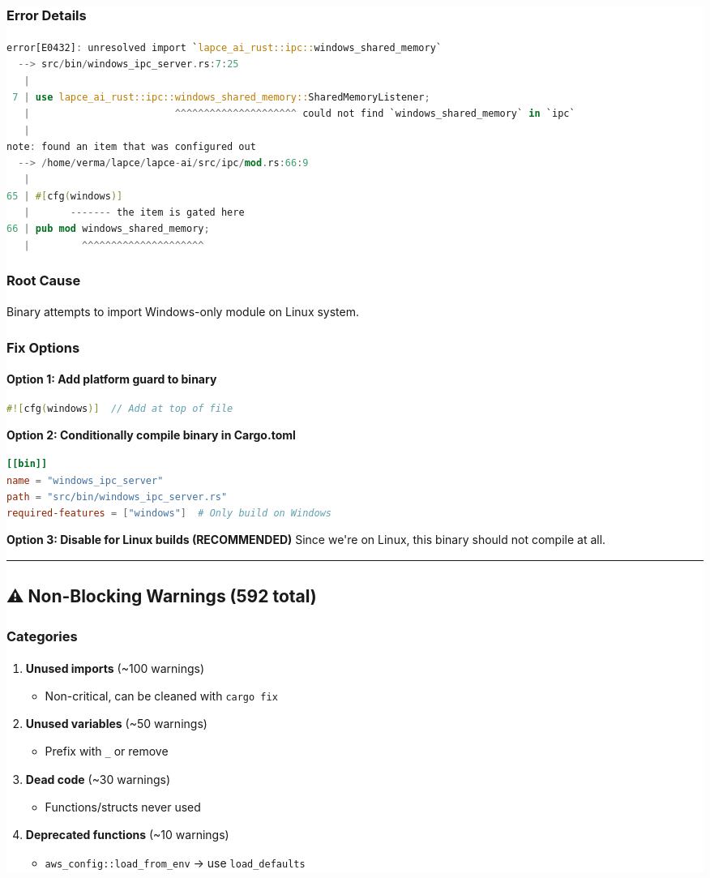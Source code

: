 ### Error Details
```rust
error[E0432]: unresolved import `lapce_ai_rust::ipc::windows_shared_memory`
  --> src/bin/windows_ipc_server.rs:7:25
   |
 7 | use lapce_ai_rust::ipc::windows_shared_memory::SharedMemoryListener;
   |                         ^^^^^^^^^^^^^^^^^^^^^ could not find `windows_shared_memory` in `ipc`
   |
note: found an item that was configured out
  --> /home/verma/lapce/lapce-ai/src/ipc/mod.rs:66:9
   |
65 | #[cfg(windows)]
   |       ------- the item is gated here
66 | pub mod windows_shared_memory;
   |         ^^^^^^^^^^^^^^^^^^^^^
```

### Root Cause
Binary attempts to import Windows-only module on Linux system.

### Fix Options

**Option 1: Add platform guard to binary**
```rust
#![cfg(windows)]  // Add at top of file
```

**Option 2: Conditionally compile binary in Cargo.toml**
```toml
[[bin]]
name = "windows_ipc_server"
path = "src/bin/windows_ipc_server.rs"
required-features = ["windows"]  # Only build on Windows
```

**Option 3: Disable for Linux builds (RECOMMENDED)**
Since we're on Linux, this binary should not compile at all.

---

## ⚠️ Non-Blocking Warnings (592 total)

### Categories
1. **Unused imports** (~100 warnings)
   - Non-critical, can be cleaned with `cargo fix`
   
2. **Unused variables** (~50 warnings)
   - Prefix with `_` or remove
   
3. **Dead code** (~30 warnings)
   - Functions/structs never used
   
4. **Deprecated functions** (~10 warnings)
   - `aws_config::load_from_env` → use `load_defaults`
